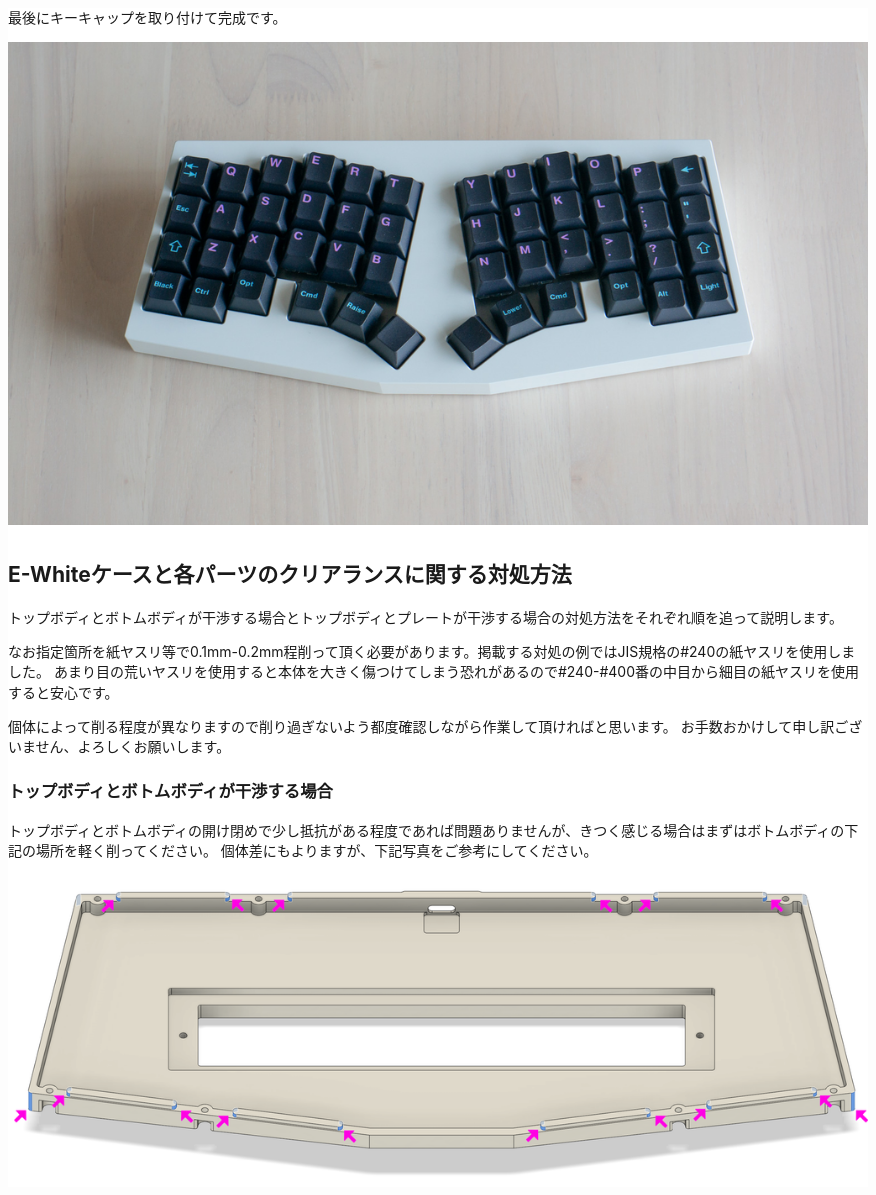 最後にキーキャップを取り付けて完成です。

![Finished](images/finished.jpg)

## E-Whiteケースと各パーツのクリアランスに関する対処方法

トップボディとボトムボディが干渉する場合とトップボディとプレートが干渉する場合の対処方法をそれぞれ順を追って説明します。

なお指定箇所を紙ヤスリ等で0.1mm-0.2mm程削って頂く必要があります。掲載する対処の例ではJIS規格の#240の紙ヤスリを使用しました。
あまり目の荒いヤスリを使用すると本体を大きく傷つけてしまう恐れがあるので#240-#400番の中目から細目の紙ヤスリを使用すると安心です。

個体によって削る程度が異なりますので削り過ぎないよう都度確認しながら作業して頂ければと思います。
お手数おかけして申し訳ございません、よろしくお願いします。

### トップボディとボトムボディが干渉する場合

トップボディとボトムボディの開け閉めで少し抵抗がある程度であれば問題ありませんが、きつく感じる場合はまずはボトムボディの下記の場所を軽く削ってください。
個体差にもよりますが、下記写真をご参考にしてください。

![Annotation Bottom body 001](images/annotation-bottom-body001.png)
